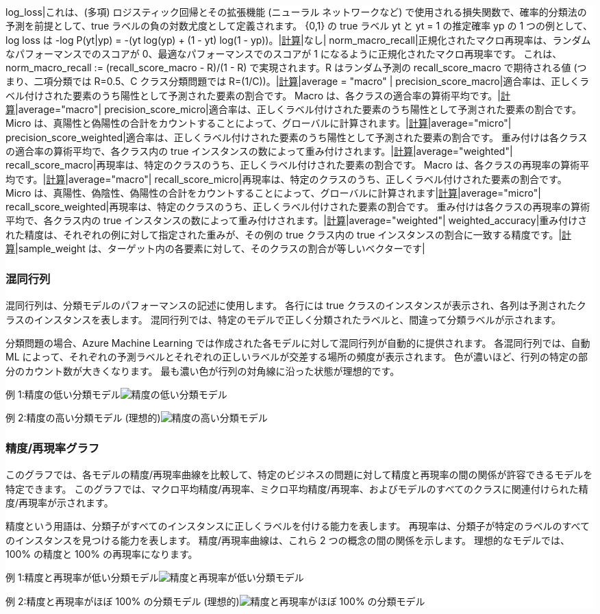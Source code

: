 log_loss|これは、(多項) ロジスティック回帰とその拡張機能 (ニューラル ネットワークなど) で使用される損失関数で、確率的分類法の予測を前提として、true ラベルの負の対数尤度として定義されます。 {0,1} の true ラベル yt と yt = 1 の推定確率 yp の 1 つの例として、log loss は -log P(yt&#124;yp) = -(yt log(yp) + (1 - yt) log(1 - yp))。|[計算](https://scikit-learn.org/stable/modules/generated/sklearn.metrics.log_loss.html)|なし|
norm_macro_recall|正規化されたマクロ再現率は、ランダムなパフォーマンスでのスコアが 0、最適なパフォーマンスでのスコアが 1 になるように正規化されたマクロ再現率です。 これは、norm_macro_recall := (recall_score_macro - R)/(1 - R) で実現されます。R はランダム予測の recall_score_macro で期待される値 (つまり、二項分類では R=0.5、C クラス分類問題では R=(1/C))。|[計算](https://scikit-learn.org/stable/modules/generated/sklearn.metrics.recall_score.html)|average = "macro" |
precision_score_macro|適合率は、正しくラベル付けされた要素のうち陽性として予測された要素の割合です。 Macro は、各クラスの適合率の算術平均です。|[計算](https://scikit-learn.org/stable/modules/generated/sklearn.metrics.precision_score.html)|average="macro"|
precision_score_micro|適合率は、正しくラベル付けされた要素のうち陽性として予測された要素の割合です。 Micro は、真陽性と偽陽性の合計をカウントすることによって、グローバルに計算されます。|[計算](https://scikit-learn.org/stable/modules/generated/sklearn.metrics.precision_score.html)|average="micro"|
precision_score_weighted|適合率は、正しくラベル付けされた要素のうち陽性として予測された要素の割合です。 重み付けは各クラスの適合率の算術平均で、各クラス内の true インスタンスの数によって重み付けされます。|[計算](https://scikit-learn.org/stable/modules/generated/sklearn.metrics.precision_score.html)|average="weighted"|
recall_score_macro|再現率は、特定のクラスのうち、正しくラベル付けされた要素の割合です。 Macro は、各クラスの再現率の算術平均です。|[計算](https://scikit-learn.org/stable/modules/generated/sklearn.metrics.recall_score.html)|average="macro"|
recall_score_micro|再現率は、特定のクラスのうち、正しくラベル付けされた要素の割合です。 Micro は、真陽性、偽陰性、偽陽性の合計をカウントすることによって、グローバルに計算されます|[計算](https://scikit-learn.org/stable/modules/generated/sklearn.metrics.recall_score.html)|average="micro"|
recall_score_weighted|再現率は、特定のクラスのうち、正しくラベル付けされた要素の割合です。 重み付けは各クラスの再現率の算術平均で、各クラス内の true インスタンスの数によって重み付けされます。|[計算](https://scikit-learn.org/stable/modules/generated/sklearn.metrics.recall_score.html)|average="weighted"|
weighted_accuracy|重み付けされた精度は、それぞれの例に対して指定された重みが、その例の true クラス内の true インスタンスの割合に一致する精度です。|[計算](https://scikit-learn.org/stable/modules/generated/sklearn.metrics.accuracy_score.html)|sample_weight は、ターゲット内の各要素に対して、そのクラスの割合が等しいベクターです|

### <a name="confusion-matrix"></a>混同行列

混同行列は、分類モデルのパフォーマンスの記述に使用します。 各行には true クラスのインスタンスが表示され、各列は予測されたクラスのインスタンスを表します。 混同行列では、特定のモデルで正しく分類されたラベルと、間違って分類ラベルが示されます。

分類問題の場合、Azure Machine Learning では作成された各モデルに対して混同行列が自動的に提供されます。 各混同行列では、自動 ML によって、それぞれの予測ラベルとそれぞれの正しいラベルが交差する場所の頻度が表示されます。 色が濃いほど、行列の特定の部分のカウント数が大きくなります。 最も濃い色が行列の対角線に沿った状態が理想的です。 

例 1:精度の低い分類モデル![精度の低い分類モデル](./media/how-to-understand-automated-ml/azure-machine-learning-auto-ml-confusion-matrix1.png)

例 2:精度の高い分類モデル (理想的)![精度の高い分類モデル](./media/how-to-understand-automated-ml/azure-machine-learning-auto-ml-confusion-matrix2.png)


### <a name="precision-recall-chart"></a>精度/再現率グラフ

このグラフでは、各モデルの精度/再現率曲線を比較して、特定のビジネスの問題に対して精度と再現率の間の関係が許容できるモデルを特定できます。 このグラフでは、マクロ平均精度/再現率、ミクロ平均精度/再現率、およびモデルのすべてのクラスに関連付けられた精度/再現率が示されます。

精度という用語は、分類子がすべてのインスタンスに正しくラベルを付ける能力を表します。 再現率は、分類子が特定のラベルのすべてのインスタンスを見つける能力を表します。 精度/再現率曲線は、これら 2 つの概念の間の関係を示します。 理想的なモデルでは、100% の精度と 100% の再現率になります。

例 1:精度と再現率が低い分類モデル![精度と再現率が低い分類モデル](./media/how-to-understand-automated-ml/azure-machine-learning-auto-ml-precision-recall1.png)

例 2:精度と再現率がほぼ 100% の分類モデル (理想的)![精度と再現率がほぼ 100% の分類モデル](./media/how-to-understand-automated-ml/azure-machine-learning-auto-ml-precision-recall2.png)
